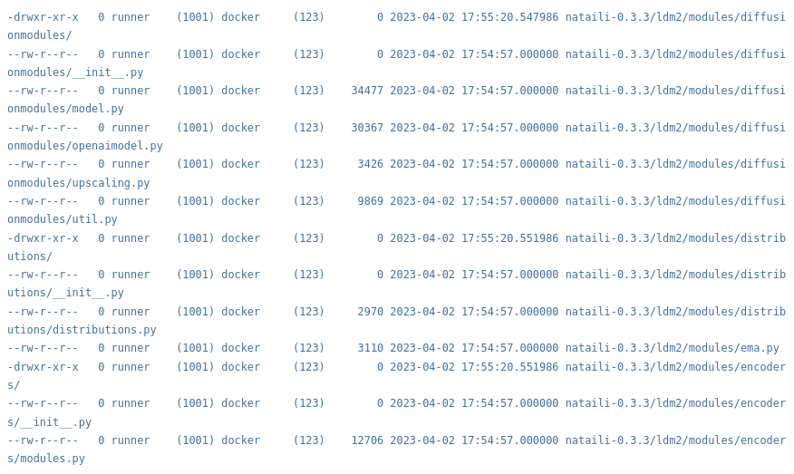 ```diff
-drwxr-xr-x   0 runner    (1001) docker     (123)        0 2023-04-02 17:55:20.547986 nataili-0.3.3/ldm2/modules/diffusionmodules/
--rw-r--r--   0 runner    (1001) docker     (123)        0 2023-04-02 17:54:57.000000 nataili-0.3.3/ldm2/modules/diffusionmodules/__init__.py
--rw-r--r--   0 runner    (1001) docker     (123)    34477 2023-04-02 17:54:57.000000 nataili-0.3.3/ldm2/modules/diffusionmodules/model.py
--rw-r--r--   0 runner    (1001) docker     (123)    30367 2023-04-02 17:54:57.000000 nataili-0.3.3/ldm2/modules/diffusionmodules/openaimodel.py
--rw-r--r--   0 runner    (1001) docker     (123)     3426 2023-04-02 17:54:57.000000 nataili-0.3.3/ldm2/modules/diffusionmodules/upscaling.py
--rw-r--r--   0 runner    (1001) docker     (123)     9869 2023-04-02 17:54:57.000000 nataili-0.3.3/ldm2/modules/diffusionmodules/util.py
-drwxr-xr-x   0 runner    (1001) docker     (123)        0 2023-04-02 17:55:20.551986 nataili-0.3.3/ldm2/modules/distributions/
--rw-r--r--   0 runner    (1001) docker     (123)        0 2023-04-02 17:54:57.000000 nataili-0.3.3/ldm2/modules/distributions/__init__.py
--rw-r--r--   0 runner    (1001) docker     (123)     2970 2023-04-02 17:54:57.000000 nataili-0.3.3/ldm2/modules/distributions/distributions.py
--rw-r--r--   0 runner    (1001) docker     (123)     3110 2023-04-02 17:54:57.000000 nataili-0.3.3/ldm2/modules/ema.py
-drwxr-xr-x   0 runner    (1001) docker     (123)        0 2023-04-02 17:55:20.551986 nataili-0.3.3/ldm2/modules/encoders/
--rw-r--r--   0 runner    (1001) docker     (123)        0 2023-04-02 17:54:57.000000 nataili-0.3.3/ldm2/modules/encoders/__init__.py
--rw-r--r--   0 runner    (1001) docker     (123)    12706 2023-04-02 17:54:57.000000 nataili-0.3.3/ldm2/modules/encoders/modules.py
